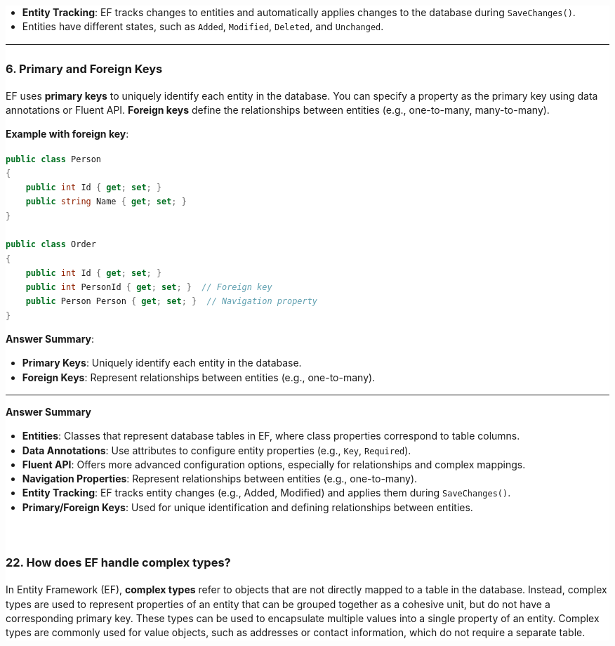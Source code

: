 * **Entity Tracking**: EF tracks changes to entities and automatically applies changes to the database during `SaveChanges()`.
* Entities have different states, such as `Added`, `Modified`, `Deleted`, and `Unchanged`.

---

### 6. **Primary and Foreign Keys**

EF uses **primary keys** to uniquely identify each entity in the database. You can specify a property as the primary key using data annotations or Fluent API. **Foreign keys** define the relationships between entities (e.g., one-to-many, many-to-many).

**Example with foreign key**:

```csharp
public class Person
{
    public int Id { get; set; }
    public string Name { get; set; }
}

public class Order
{
    public int Id { get; set; }
    public int PersonId { get; set; }  // Foreign key
    public Person Person { get; set; }  // Navigation property
}
```

**Answer Summary**:

* **Primary Keys**: Uniquely identify each entity in the database.
* **Foreign Keys**: Represent relationships between entities (e.g., one-to-many).

---

**Answer Summary**

* **Entities**: Classes that represent database tables in EF, where class properties correspond to table columns.
* **Data Annotations**: Use attributes to configure entity properties (e.g., `Key`, `Required`).
* **Fluent API**: Offers more advanced configuration options, especially for relationships and complex mappings.
* **Navigation Properties**: Represent relationships between entities (e.g., one-to-many).
* **Entity Tracking**: EF tracks entity changes (e.g., Added, Modified) and applies them during `SaveChanges()`.
* **Primary/Foreign Keys**: Used for unique identification and defining relationships between entities.

<br>

### 22. How does EF handle complex types?
In Entity Framework (EF), **complex types** refer to objects that are not directly mapped to a table in the database. Instead, complex types are used to represent properties of an entity that can be grouped together as a cohesive unit, but do not have a corresponding primary key. These types can be used to encapsulate multiple values into a single property of an entity. Complex types are commonly used for value objects, such as addresses or contact information, which do not require a separate table.
